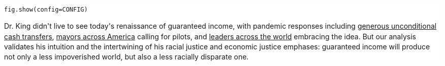 ```{code-cell} ipython3
fig.show(config=CONFIG)
```

Dr. King didn't live to see today's renaissance of guaranteed income, with pandemic responses including [generous unconditional cash transfers](https://www.cbsnews.com/news/stimulus-check-600-2000-dollars-eligibility-2021-1-1/), [mayors across America](http://mayorsforagi.org) calling for pilots, and [leaders across the world](https://www.express.co.uk/news/politics/1316702/nicola-sturgeon-news-scotland-ubi-Universal-Basic-Income-SNP-latest-economy) embracing the idea.
But our analysis validates his intuition and the intertwining of his racial justice and economic justice emphases: guaranteed income will produce not only a less impoverished world, but also a less racially disparate one.
